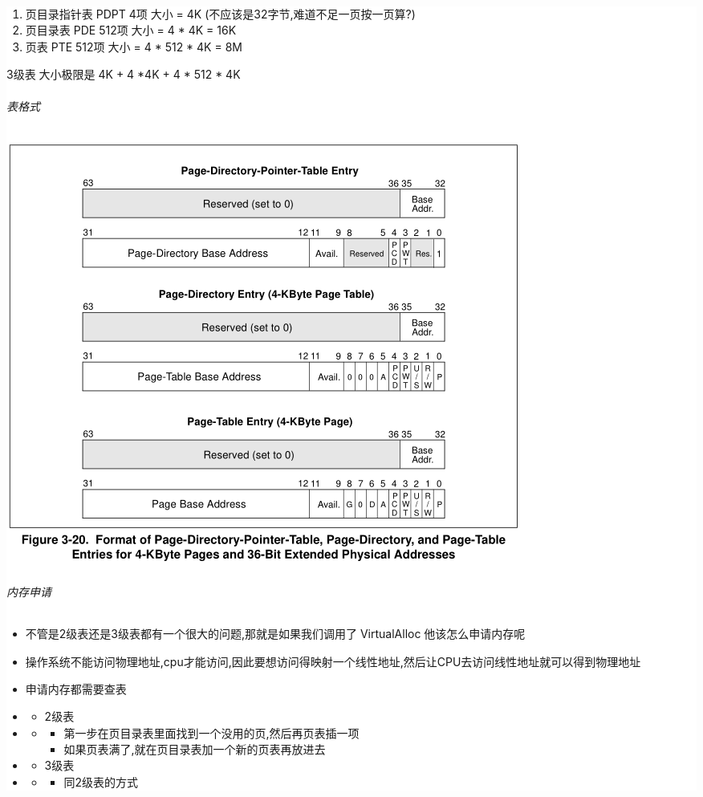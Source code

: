 1.  页目录指针表  PDPT     4项        大小  =   4K (不应该是32字节,难道不足一页按一页算?)
2.  页目录表  PDE                512项    大小  =  4 *   4K   =  16K
3.  页表  PTE                         512项    大小  =  4 *  512  *  4K   =  8M

3级表 大小极限是   4K + 4 *4K  +  4 *  512  *  4K 





###### 表格式

![img](./notesimg/1663683485881-9c19609b-4980-43d2-bb8e-5b4bac9787fd.png)



###### 内存申请

-   不管是2级表还是3级表都有一个很大的问题,那就是如果我们调用了 VirtualAlloc 他该怎么申请内存呢
-   操作系统不能访问物理地址,cpu才能访问,因此要想访问得映射一个线性地址,然后让CPU去访问线性地址就可以得到物理地址
-   申请内存都需要查表

-   -   2级表

-   -   -   第一步在页目录表里面找到一个没用的页,然后再页表插一项
        -   如果页表满了,就在页目录表加一个新的页表再放进去

-   -   3级表

-   -   -   同2级表的方式

